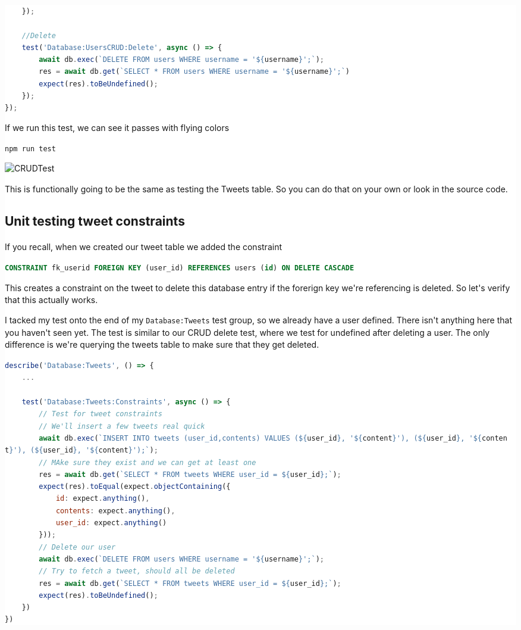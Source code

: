 ```javascript
    });

    //Delete
    test('Database:UsersCRUD:Delete', async () => {
        await db.exec(`DELETE FROM users WHERE username = '${username}';`);
        res = await db.get(`SELECT * FROM users WHERE username = '${username}';`)
        expect(res).toBeUndefined();
    });
});
```

If we run this test, we can see it passes with flying colors
```
npm run test
```

![CRUDTest]({{site.baseurl}}/images/rest-express/crudtest.png)

This is functionally going to be the same as testing the Tweets table. So you can do that on your own or look in the source code.

## Unit testing tweet constraints
If you recall, when we created our tweet table we added the constraint

```sql
CONSTRAINT fk_userid FOREIGN KEY (user_id) REFERENCES users (id) ON DELETE CASCADE
```

This creates a constraint on the tweet to delete this database entry if the forerign key we're referencing is deleted. So let's verify that this actually works.

I tacked my test onto the end of my ``Database:Tweets`` test group, so we already have a user defined. There isn't anything here that you haven't seen yet. The test is similar to our CRUD delete test, where we test for undefined after deleting a user. The only difference is we're querying the tweets table to make sure that they get deleted.

```javascript
describe('Database:Tweets', () => {
    ...

    test('Database:Tweets:Constraints', async () => {
        // Test for tweet constraints
        // We'll insert a few tweets real quick
        await db.exec(`INSERT INTO tweets (user_id,contents) VALUES (${user_id}, '${content}'), (${user_id}, '${content}'), (${user_id}, '${content}');`);
        // MAke sure they exist and we can get at least one
        res = await db.get(`SELECT * FROM tweets WHERE user_id = ${user_id};`);
        expect(res).toEqual(expect.objectContaining({
            id: expect.anything(),
            contents: expect.anything(),
            user_id: expect.anything()
        }));
        // Delete our user
        await db.exec(`DELETE FROM users WHERE username = '${username}';`);
        // Try to fetch a tweet, should all be deleted
        res = await db.get(`SELECT * FROM tweets WHERE user_id = ${user_id};`);
        expect(res).toBeUndefined();
    })
})
```
